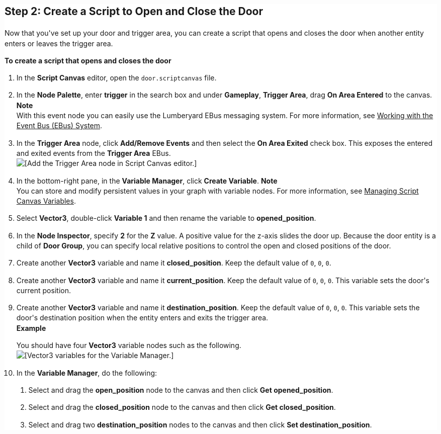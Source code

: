 ## Step 2: Create a Script to Open and Close the Door<a name="script-canvas-tutorial-trigger-areas-step-two"></a>

Now that you've set up your door and trigger area, you can create a script that opens and closes the door when another entity enters or leaves the trigger area\.

**To create a script that opens and closes the door**

1. In the **Script Canvas** editor, open the `door.scriptcanvas` file\.

1. In the **Node Palette**, enter **trigger** in the search box and under **Gameplay**, **Trigger Area**, drag **On Area Entered** to the canvas\. 
**Note**  
With this event node you can easily use the Lumberyard EBus messaging system\. For more information, see [Working with the Event Bus \(EBus\) System](ebus-intro.md)\.

1. In the **Trigger Area** node, click **Add/Remove Events** and then select the **On Area Exited** check box\. This exposes the entered and exited events from the **Trigger Area** EBus\.  
![\[Add the Trigger Area node in Script Canvas editor.\]](http://docs.aws.amazon.com/lumberyard/latest/userguide/images/trigger-area-node-add-remove-events.png)

1. In the bottom\-right pane, in the **Variable Manager**, click **Create Variable**\. 
**Note**  
You can store and modify persistent values in your graph with variable nodes\. For more information, see [Managing Script Canvas Variables](script-canvas-managing-variables.md)\.

1. Select **Vector3**, double\-click **Variable 1** and then rename the variable to **opened\_position**\.

1. In the **Node Inspector**, specify **2** for the **Z** value\. A positive value for the z\-axis slides the door up\. Because the door entity is a child of **Door Group**, you can specify local relative positions to control the open and closed positions of the door\.

1. Create another **Vector3** variable and name it **closed\_position**\. Keep the default value of `0`, `0`, `0`\.

1. Create another **Vector3** variable and name it **current\_position**\. Keep the default value of `0`, `0`, `0`\. This variable sets the door's current position\.

1. Create another **Vector3** variable and name it **destination\_position**\. Keep the default value of `0`, `0`, `0`\. This variable sets the door's destination position when the entity enters and exits the trigger area\.  
**Example**  

   You should have four **Vector3** variable nodes such as the following\.  
![\[Vector3 variables for the Variable Manager.\]](http://docs.aws.amazon.com/lumberyard/latest/userguide/images/script-canvas-trigger-areas-variables-manager.png)

1. In the **Variable Manager**, do the following:

   1. Select and drag the **open\_position** node to the canvas and then click **Get opened\_position**\.

   1. Select and drag the **closed\_position** node to the canvas and then click **Get closed\_position**\.

   1. Select and drag two **destination\_position** nodes to the canvas and then click **Set destination\_position**\.
